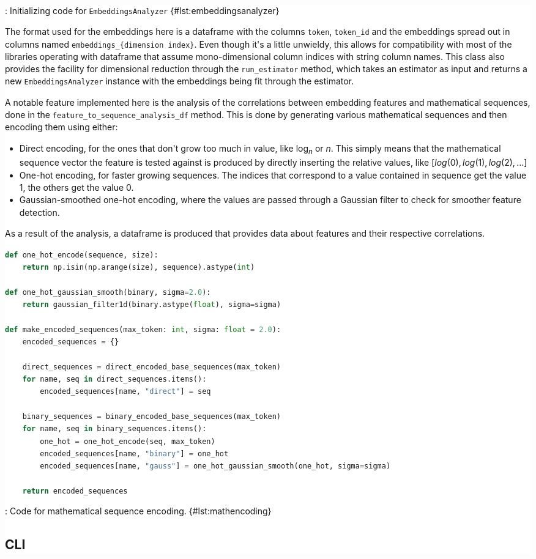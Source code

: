 : Initializing code for `EmbeddingsAnalyzer` {#lst:embeddingsanalyzer}

The format used for the embeddings here is a dataframe with the columns `token`,
`token_id` and the embeddings spread out in columns named `embeddings_{dimension
index}`. Even though it's a little unwieldy, this allows for compatibility with most
of the libraries operating with dataframe that assume mono-dimensional column indices
with string column names. This class also provides the facility for dimensional
reduction through the `run_estimator` method, which takes an estimator as input and
returns a new `EmbeddingsAnalyzer` instance with the embeddings being fit through the
estimator.

A notable feature implemented here is the analysis of the correlations between embedding
features and mathematical sequences, done in the `feature_to_sequence_analysis_df`
method. This is done by generating various mathematical sequences and then encoding them
using either:

- Direct encoding, for the ones that don't grow too much in value, like $\log_n$ or
  $n$. This simply means that the mathematical sequence vector the feature is tested
  against is produced by directly inserting the relative values, like $[log(0), log(1),
  log(2), \ldots]$
- One-hot encoding, for faster growing sequences. The indices that correspond to a value
  contained in sequence get the value 1, the others get the value 0.
- Gaussian-smoothed one-hot encoding, where the values are passed through a Gaussian
  filter to check for smoother feature detection.

As a result of the analysis, a dataframe is produced that provides data about features
and their respective correlations.

```python
def one_hot_encode(sequence, size):
    return np.isin(np.arange(size), sequence).astype(int)

def one_hot_gaussian_smooth(binary, sigma=2.0):
    return gaussian_filter1d(binary.astype(float), sigma=sigma)

def make_encoded_sequences(max_token: int, sigma: float = 2.0):
    encoded_sequences = {}

    direct_sequences = direct_encoded_base_sequences(max_token)
    for name, seq in direct_sequences.items():
        encoded_sequences[name, "direct"] = seq

    binary_sequences = binary_encoded_base_sequences(max_token)
    for name, seq in binary_sequences.items():
        one_hot = one_hot_encode(seq, max_token)
        encoded_sequences[name, "binary"] = one_hot
        encoded_sequences[name, "gauss"] = one_hot_gaussian_smooth(one_hot, sigma=sigma)

    return encoded_sequences
```

: Code for mathematical sequence encoding. {#lst:mathencoding}

## CLI
